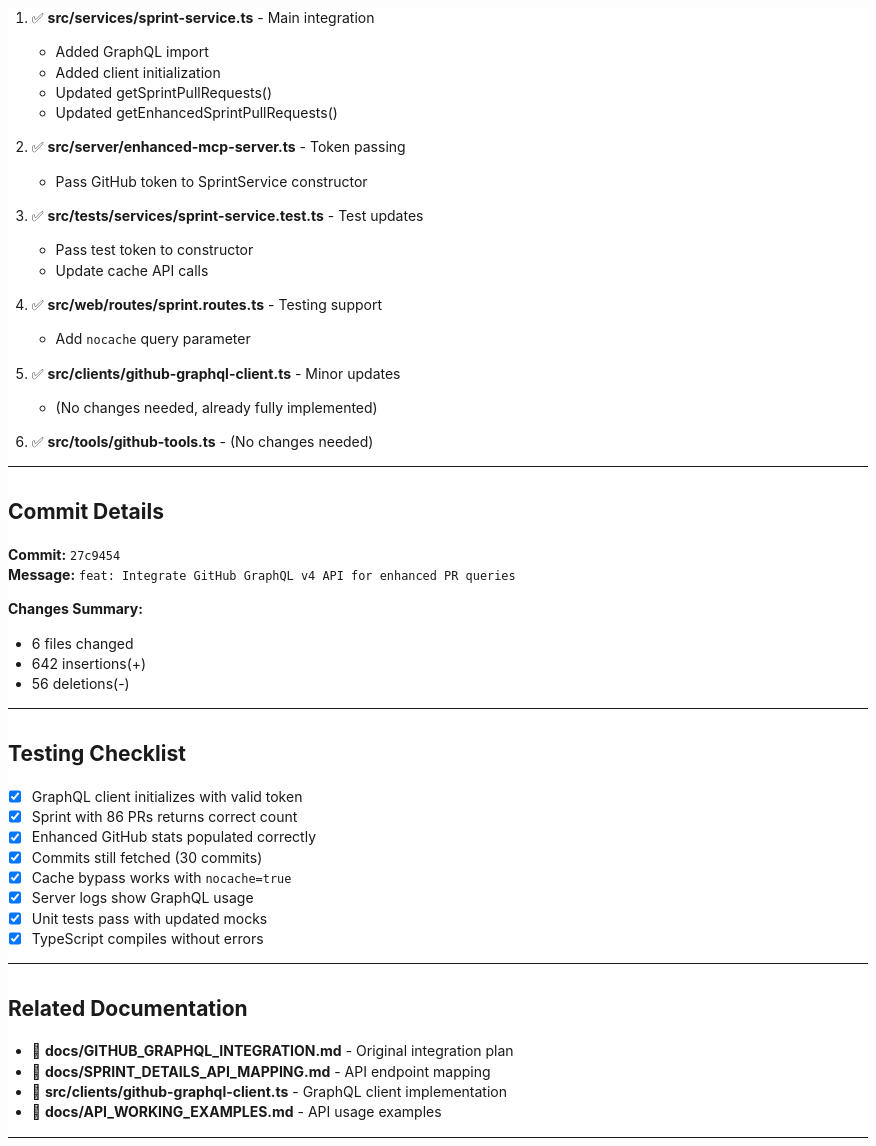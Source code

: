 1. ✅ **src/services/sprint-service.ts** - Main integration
   - Added GraphQL import
   - Added client initialization
   - Updated getSprintPullRequests()
   - Updated getEnhancedSprintPullRequests()

2. ✅ **src/server/enhanced-mcp-server.ts** - Token passing
   - Pass GitHub token to SprintService constructor

3. ✅ **src/__tests__/services/sprint-service.test.ts** - Test updates
   - Pass test token to constructor
   - Update cache API calls

4. ✅ **src/web/routes/sprint.routes.ts** - Testing support
   - Add `nocache` query parameter

5. ✅ **src/clients/github-graphql-client.ts** - Minor updates
   - (No changes needed, already fully implemented)

6. ✅ **src/tools/github-tools.ts** - (No changes needed)

---

## Commit Details

**Commit:** `27c9454`  
**Message:** `feat: Integrate GitHub GraphQL v4 API for enhanced PR queries`

**Changes Summary:**
- 6 files changed
- 642 insertions(+)
- 56 deletions(-)

---

## Testing Checklist

- [x] GraphQL client initializes with valid token
- [x] Sprint with 86 PRs returns correct count
- [x] Enhanced GitHub stats populated correctly
- [x] Commits still fetched (30 commits)
- [x] Cache bypass works with `nocache=true`
- [x] Server logs show GraphQL usage
- [x] Unit tests pass with updated mocks
- [x] TypeScript compiles without errors

---

## Related Documentation

- 📄 **docs/GITHUB_GRAPHQL_INTEGRATION.md** - Original integration plan
- 📄 **docs/SPRINT_DETAILS_API_MAPPING.md** - API endpoint mapping
- 📄 **src/clients/github-graphql-client.ts** - GraphQL client implementation
- 📄 **docs/API_WORKING_EXAMPLES.md** - API usage examples

---